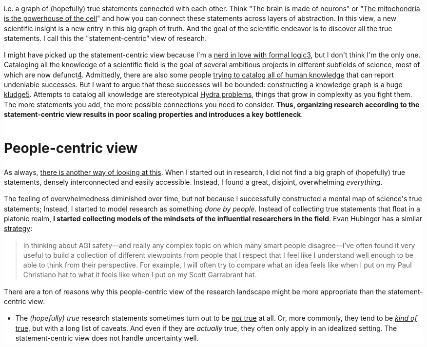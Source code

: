 i.e. a graph of (hopefully) true statements connected with each other. Think "The brain is made of neurons" or "[The mitochondria is the powerhouse of the cell](https://knowyourmeme.com/memes/mitochondria-is-the-powerhouse-of-the-cell)" and how you can connect these statements across layers of abstraction. In this view, a new scientific insight is a new entry in this big graph of truth. And the goal of the scientific endeavor is to discover all the true statements. I call this the "statement-centric” view of research.

I might have picked up the statement-centric view because I'm a [nerd in love with formal logic](https://universalprior.substack.com/p/applied-mathematical-logic-for-the)[3](https://universalprior.substack.com/p/on-context-and-people#footnote-3-50643295), but I don't think I'm the only one. Cataloging all the knowledge of a scientific field is the goal of [several](https://markusstrasser.org/companies-knowledge-discovery/) [ambitious](https://derivationmap.net/other_projects) [projects](https://ebrains.eu/service/find-data/) in different subfields of science, most of which are now defunct[4](https://universalprior.substack.com/p/on-context-and-people#footnote-4-50643295). Admittedly, there are also some people [trying to catalog all of human knowledge](https://blog.wolframalpha.com/2010/09/24/stephen-wolfram-on-making-the-worlds-data-computable/#:~:text=The%20idea%20is%3A%20take%20all%20the%20systematic%20knowledge%E2%80%94and%20data%E2%80%94that%20our%20civilization%20has%20accumulated%2C%20and%20somehow%20make%20it%20computable.) that can report [undeniable](https://www.wolframalpha.com/)[ successes](https://en.wikipedia.org/wiki/Google_Knowledge_Graph). But I want to argue that these successes will be bounded: [constructing a knowledge graph is a huge kludge](https://markusstrasser.org/extracting-knowledge-from-literature/)[5](https://universalprior.substack.com/p/on-context-and-people#footnote-5-50643295). Attempts to catalog all knowledge are stereotypical [Hydra problems](https://universalprior.substack.com/p/via-productiva?s=w#:~:text=Don%27t%20fight%20the%20Hydra.), things that grow in complexity as you fight them. The more statements you add, the more possible connections you need to consider. **Thus, organizing research according to the statement-centric view results in poor scaling properties and introduces a key bottleneck**.

#  **People-centric view**

As always, [there is another way of looking at this](https://www.youtube.com/watch?t=966&v=1bSPNboKCzM&feature=youtu.be). When I started out in research, I did not find a big graph of (hopefully) true statements, densely interconnected and easily accessible. Instead, I found a great, disjoint, overwhelming _everything_. 

The feeling of overwhelmedness diminished over time, but not because I successfully constructed a mental map of science's true statements; Instead, I started to model research as something _done by people_. Instead of collecting true statements that float in a [platonic realm](https://en.wikipedia.org/wiki/Platonic_realism), **I started collecting models of the mindsets of the influential researchers in the field**. Evan Hubinger [has a similar strategy](https://www.alignmentforum.org/posts/X2i9dQQK3gETCyqh2/chris-olah-s-views-on-agi-safety):

> In thinking about AGI safety—and really any complex topic on which many smart people disagree—I’ve often found it very useful to build a collection of different viewpoints from people that I respect that I feel like I understand well enough to be able to think from their perspective. For example, I will often try to compare what an idea feels like when I put on my Paul Christiano hat to what it feels like when I put on my Scott Garrabrant hat.

There are a ton of reasons why this people-centric view of the research landscape might be more appropriate than the statement-centric view:

  * The _(hopefully) true_ research statements sometimes turn out to be _[not](https://slatestarcodex.com/2019/05/07/5-httlpr-a-pointed-review/)_[ true](https://slatestarcodex.com/2019/05/07/5-httlpr-a-pointed-review/) at all. Or, more commonly, they tend to be _[kind of](https://en.wikipedia.org/wiki/Classical_mechanics)_[ true](https://en.wikipedia.org/wiki/Classical_mechanics), but with a long list of caveats. And even if they are _actually_ true, they often only apply in an idealized setting. The statement-centric view does not handle uncertainty well. 
